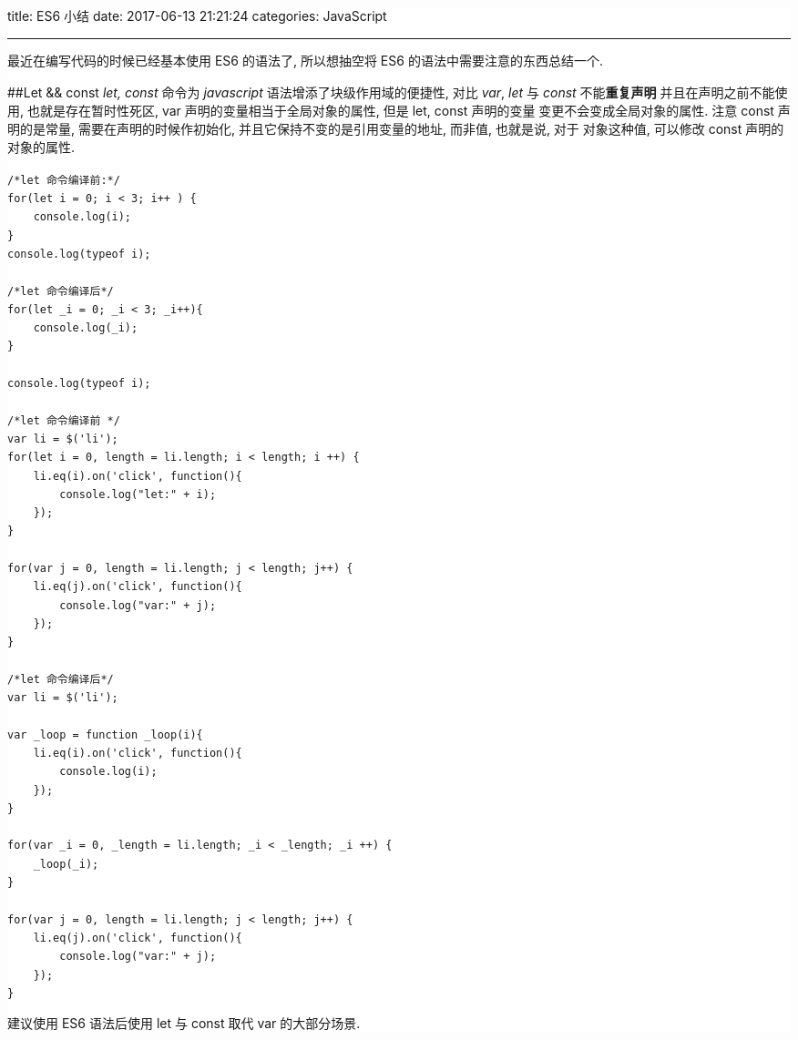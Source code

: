 ﻿title: ES6 小结
date: 2017-06-13 21:21:24
categories: JavaScript

---


最近在编写代码的时候已经基本使用 ES6 的语法了, 所以想抽空将 ES6 的语法中需要注意的东西总结一个.

##Let && const
*let, const* 命令为 *javascript* 语法增添了块级作用域的便捷性, 对比 *var*, *let* 与 *const* 不能**重复声明**
并且在声明之前不能使用, 也就是存在暂时性死区, var 声明的变量相当于全局对象的属性, 但是 let, const 声明的变量
变更不会变成全局对象的属性.
注意 const 声明的是常量, 需要在声明的时候作初始化, 并且它保持不变的是引用变量的地址, 而非值, 也就是说, 对于
对象这种值, 可以修改 const 声明的对象的属性.
```
/*let 命令编译前:*/
for(let i = 0; i < 3; i++ ) {
    console.log(i);
}
console.log(typeof i);

/*let 命令编译后*/
for(let _i = 0; _i < 3; _i++){
    console.log(_i);
}

console.log(typeof i);

/*let 命令编译前 */
var li = $('li');
for(let i = 0, length = li.length; i < length; i ++) {
    li.eq(i).on('click', function(){
        console.log("let:" + i);
    });
}

for(var j = 0, length = li.length; j < length; j++) {
    li.eq(j).on('click', function(){
        console.log("var:" + j);
    });
}

/*let 命令编译后*/
var li = $('li');

var _loop = function _loop(i){
    li.eq(i).on('click', function(){
        console.log(i);
    });
}

for(var _i = 0, _length = li.length; _i < _length; _i ++) {
    _loop(_i);
}

for(var j = 0, length = li.length; j < length; j++) {
    li.eq(j).on('click', function(){
        console.log("var:" + j);
    });
}
```
建议使用 ES6 语法后使用 let 与  const 取代 var 的大部分场景.
